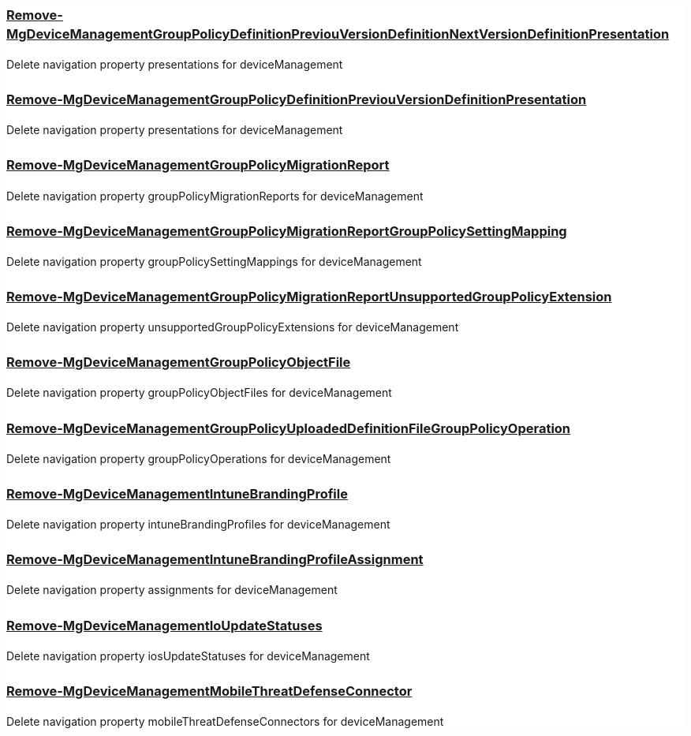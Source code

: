 ### [Remove-MgDeviceManagementGroupPolicyDefinitionPreviouVersionDefinitionNextVersionDefinitionPresentation](Remove-MgDeviceManagementGroupPolicyDefinitionPreviouVersionDefinitionNextVersionDefinitionPresentation.md)
Delete navigation property presentations for deviceManagement

### [Remove-MgDeviceManagementGroupPolicyDefinitionPreviouVersionDefinitionPresentation](Remove-MgDeviceManagementGroupPolicyDefinitionPreviouVersionDefinitionPresentation.md)
Delete navigation property presentations for deviceManagement

### [Remove-MgDeviceManagementGroupPolicyMigrationReport](Remove-MgDeviceManagementGroupPolicyMigrationReport.md)
Delete navigation property groupPolicyMigrationReports for deviceManagement

### [Remove-MgDeviceManagementGroupPolicyMigrationReportGroupPolicySettingMapping](Remove-MgDeviceManagementGroupPolicyMigrationReportGroupPolicySettingMapping.md)
Delete navigation property groupPolicySettingMappings for deviceManagement

### [Remove-MgDeviceManagementGroupPolicyMigrationReportUnsupportedGroupPolicyExtension](Remove-MgDeviceManagementGroupPolicyMigrationReportUnsupportedGroupPolicyExtension.md)
Delete navigation property unsupportedGroupPolicyExtensions for deviceManagement

### [Remove-MgDeviceManagementGroupPolicyObjectFile](Remove-MgDeviceManagementGroupPolicyObjectFile.md)
Delete navigation property groupPolicyObjectFiles for deviceManagement

### [Remove-MgDeviceManagementGroupPolicyUploadedDefinitionFileGroupPolicyOperation](Remove-MgDeviceManagementGroupPolicyUploadedDefinitionFileGroupPolicyOperation.md)
Delete navigation property groupPolicyOperations for deviceManagement

### [Remove-MgDeviceManagementIntuneBrandingProfile](Remove-MgDeviceManagementIntuneBrandingProfile.md)
Delete navigation property intuneBrandingProfiles for deviceManagement

### [Remove-MgDeviceManagementIntuneBrandingProfileAssignment](Remove-MgDeviceManagementIntuneBrandingProfileAssignment.md)
Delete navigation property assignments for deviceManagement

### [Remove-MgDeviceManagementIoUpdateStatuses](Remove-MgDeviceManagementIoUpdateStatuses.md)
Delete navigation property iosUpdateStatuses for deviceManagement

### [Remove-MgDeviceManagementMobileThreatDefenseConnector](Remove-MgDeviceManagementMobileThreatDefenseConnector.md)
Delete navigation property mobileThreatDefenseConnectors for deviceManagement
